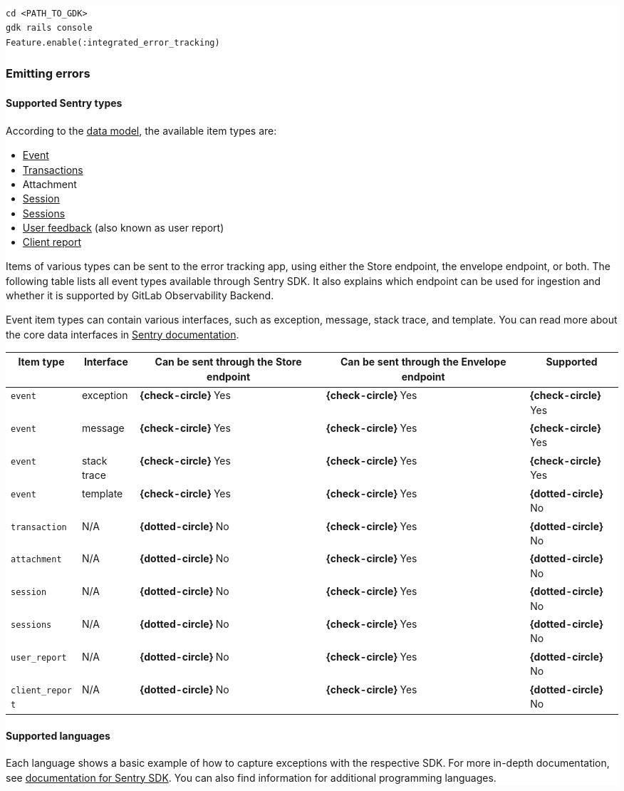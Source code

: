 ```linux
cd <PATH_TO_GDK>
gdk rails console
Feature.enable(:integrated_error_tracking)
```

### Emitting errors

#### Supported Sentry types

According to the [data model](https://develop.sentry.dev/sdk/envelopes/#data-model), the available item types are:

- [Event](https://develop.sentry.dev/sdk/event-payloads/)
- [Transactions](https://develop.sentry.dev/sdk/event-payloads/transaction/)
- Attachment
- [Session](https://develop.sentry.dev/sdk/sessions/)
- [Sessions](https://develop.sentry.dev/sdk/sessions/)
- [User feedback](https://develop.sentry.dev/sdk/envelopes/#user-feedback) (also known as user report)
- [Client report](https://develop.sentry.dev/sdk/client-reports/)

Items of various types can be sent to the error tracking app, using either the Store endpoint, the envelope endpoint, or both. The following table lists all event types available through Sentry SDK. It also explains which endpoint can be used for ingestion and whether it is supported by GitLab Observability Backend.

Event item types can contain various interfaces, such as exception, message, stack trace, and template. You can read more about the core data interfaces in [Sentry documentation](https://develop.sentry.dev/sdk/event-payloads/#core-interfaces).

| Item type       | Interface   | Can be sent through the Store endpoint | Can be sent through the Envelope endpoint | Supported              |
| --------------- | ----------- | -------------------------------------- | ----------------------------------------- | ---------------------- |
| `event`         | exception   | **{check-circle}** Yes                 | **{check-circle}** Yes                    | **{check-circle}** Yes |
| `event`         | message     | **{check-circle}** Yes                 | **{check-circle}** Yes                    | **{check-circle}** Yes |
| `event`         | stack trace | **{check-circle}** Yes                 | **{check-circle}** Yes                    | **{check-circle}** Yes |
| `event`         | template    | **{check-circle}** Yes                 | **{check-circle}** Yes                    | **{dotted-circle}** No |
| `transaction`   | N/A         | **{dotted-circle}** No                 | **{check-circle}** Yes                    | **{dotted-circle}** No |
| `attachment`    | N/A         | **{dotted-circle}** No                 | **{check-circle}** Yes                    | **{dotted-circle}** No |
| `session`       | N/A         | **{dotted-circle}** No                 | **{check-circle}** Yes                    | **{dotted-circle}** No |
| `sessions`      | N/A         | **{dotted-circle}** No                 | **{check-circle}** Yes                    | **{dotted-circle}** No |
| `user_report`   | N/A         | **{dotted-circle}** No                 | **{check-circle}** Yes                    | **{dotted-circle}** No |
| `client_report` | N/A         | **{dotted-circle}** No                 | **{check-circle}** Yes                    | **{dotted-circle}** No |

#### Supported languages

Each language shows a basic example of how to capture exceptions with the respective SDK.
For more in-depth documentation, see [documentation for Sentry SDK](https://docs.sentry.io/). You can also find information for additional programming languages.
